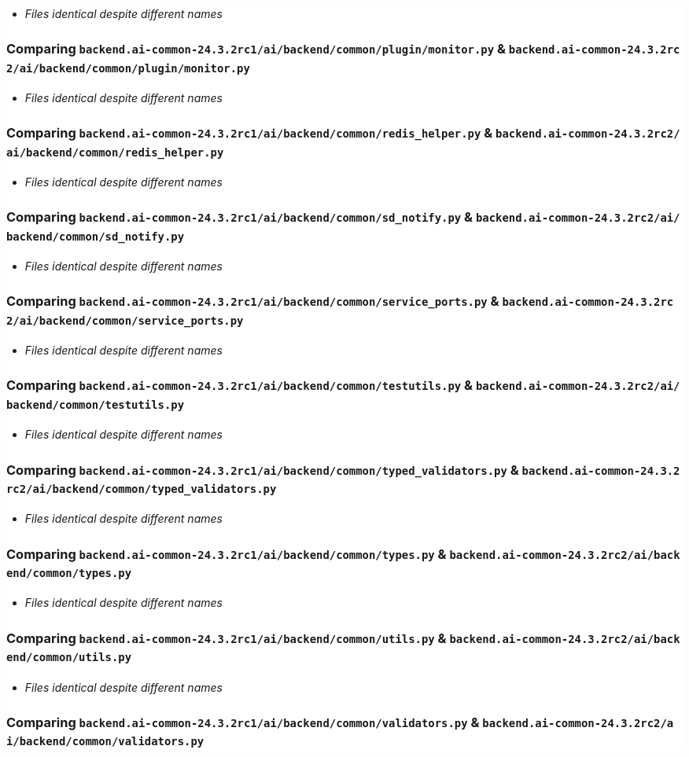  * *Files identical despite different names*

### Comparing `backend.ai-common-24.3.2rc1/ai/backend/common/plugin/monitor.py` & `backend.ai-common-24.3.2rc2/ai/backend/common/plugin/monitor.py`

 * *Files identical despite different names*

### Comparing `backend.ai-common-24.3.2rc1/ai/backend/common/redis_helper.py` & `backend.ai-common-24.3.2rc2/ai/backend/common/redis_helper.py`

 * *Files identical despite different names*

### Comparing `backend.ai-common-24.3.2rc1/ai/backend/common/sd_notify.py` & `backend.ai-common-24.3.2rc2/ai/backend/common/sd_notify.py`

 * *Files identical despite different names*

### Comparing `backend.ai-common-24.3.2rc1/ai/backend/common/service_ports.py` & `backend.ai-common-24.3.2rc2/ai/backend/common/service_ports.py`

 * *Files identical despite different names*

### Comparing `backend.ai-common-24.3.2rc1/ai/backend/common/testutils.py` & `backend.ai-common-24.3.2rc2/ai/backend/common/testutils.py`

 * *Files identical despite different names*

### Comparing `backend.ai-common-24.3.2rc1/ai/backend/common/typed_validators.py` & `backend.ai-common-24.3.2rc2/ai/backend/common/typed_validators.py`

 * *Files identical despite different names*

### Comparing `backend.ai-common-24.3.2rc1/ai/backend/common/types.py` & `backend.ai-common-24.3.2rc2/ai/backend/common/types.py`

 * *Files identical despite different names*

### Comparing `backend.ai-common-24.3.2rc1/ai/backend/common/utils.py` & `backend.ai-common-24.3.2rc2/ai/backend/common/utils.py`

 * *Files identical despite different names*

### Comparing `backend.ai-common-24.3.2rc1/ai/backend/common/validators.py` & `backend.ai-common-24.3.2rc2/ai/backend/common/validators.py`

